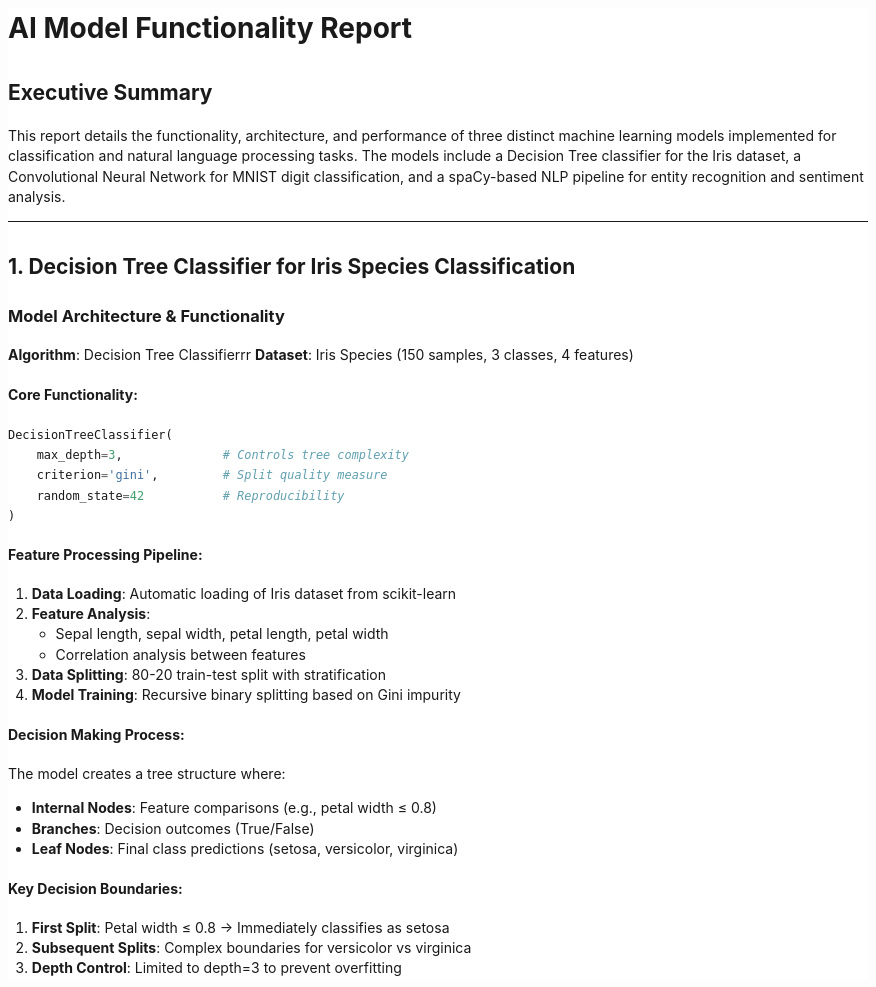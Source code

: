 # AI Model Functionality Report

## Executive Summary

This report details the functionality, architecture, and performance of three distinct machine learning models implemented for classification and natural language processing tasks. The models include a Decision Tree classifier for the Iris dataset, a Convolutional Neural Network for MNIST digit classification, and a spaCy-based NLP pipeline for entity recognition and sentiment analysis.

---

## 1. Decision Tree Classifier for Iris Species Classification

### Model Architecture & Functionality

**Algorithm**: Decision Tree Classifierrr
**Dataset**: Iris Species (150 samples, 3 classes, 4 features)

#### Core Functionality:

```python
DecisionTreeClassifier(
    max_depth=3,              # Controls tree complexity
    criterion='gini',         # Split quality measure
    random_state=42           # Reproducibility
)
```

#### Feature Processing Pipeline:

1. **Data Loading**: Automatic loading of Iris dataset from scikit-learn
2. **Feature Analysis**: 
   - Sepal length, sepal width, petal length, petal width
   - Correlation analysis between features
3. **Data Splitting**: 80-20 train-test split with stratification
4. **Model Training**: Recursive binary splitting based on Gini impurity

#### Decision Making Process:

The model creates a tree structure where:

- **Internal Nodes**: Feature comparisons (e.g., petal width ≤ 0.8)
- **Branches**: Decision outcomes (True/False)
- **Leaf Nodes**: Final class predictions (setosa, versicolor, virginica)

#### Key Decision Boundaries:

1. **First Split**: Petal width ≤ 0.8 → Immediately classifies as setosa
2. **Subsequent Splits**: Complex boundaries for versicolor vs virginica
3. **Depth Control**: Limited to depth=3 to prevent overfitting
